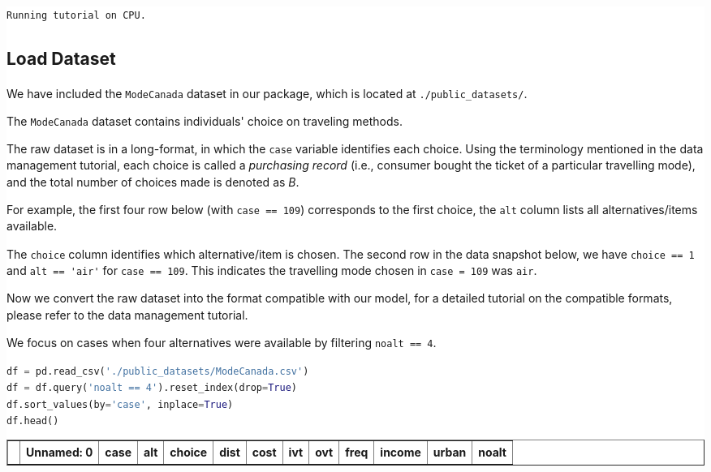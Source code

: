     Running tutorial on CPU.


## Load Dataset
We have included the `ModeCanada` dataset in our package, which is located at `./public_datasets/`.

The `ModeCanada` dataset contains individuals' choice on traveling methods.

The raw dataset is in a long-format, in which the `case` variable identifies each choice.
Using the terminology mentioned in the data management tutorial, each choice is called a *purchasing record* (i.e., consumer bought the ticket of a particular travelling mode), and the total number of choices made is denoted as $B$.

For example, the first four row below (with `case == 109`) corresponds to the first choice, the `alt` column lists all alternatives/items available.

The `choice` column identifies which alternative/item is chosen. The second row in the data snapshot below, we have `choice == 1` and `alt == 'air'` for `case == 109`. This indicates the travelling mode chosen in `case = 109` was `air`.

Now we convert the raw dataset into the format compatible with our model, for a detailed tutorial on the compatible formats, please refer to the data management tutorial.

We focus on cases when four alternatives were available by filtering `noalt == 4`.


```python
df = pd.read_csv('./public_datasets/ModeCanada.csv')
df = df.query('noalt == 4').reset_index(drop=True)
df.sort_values(by='case', inplace=True)
df.head()
```




<div>
<style scoped>
    .dataframe tbody tr th:only-of-type {
        vertical-align: middle;
    }

    .dataframe tbody tr th {
        vertical-align: top;
    }

    .dataframe thead th {
        text-align: right;
    }
</style>
<table border="1" class="dataframe">
  <thead>
    <tr style="text-align: right;">
      <th></th>
      <th>Unnamed: 0</th>
      <th>case</th>
      <th>alt</th>
      <th>choice</th>
      <th>dist</th>
      <th>cost</th>
      <th>ivt</th>
      <th>ovt</th>
      <th>freq</th>
      <th>income</th>
      <th>urban</th>
      <th>noalt</th>
    </tr>
  </thead>
  <tbody>
    <tr>